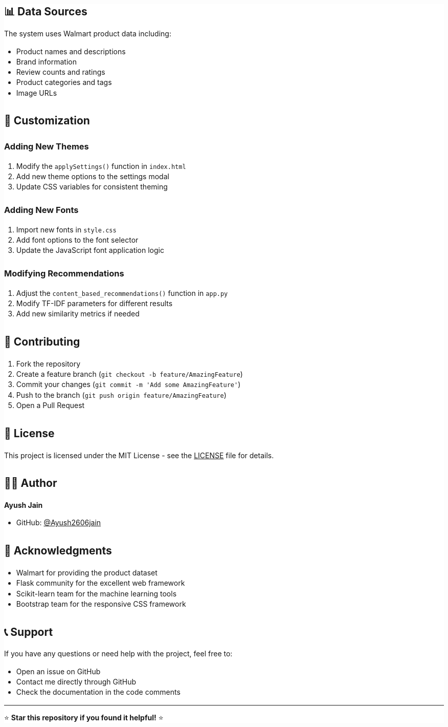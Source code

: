 ## 📊 Data Sources

The system uses Walmart product data including:
- Product names and descriptions
- Brand information
- Review counts and ratings
- Product categories and tags
- Image URLs

## 🔧 Customization

### Adding New Themes
1. Modify the `applySettings()` function in `index.html`
2. Add new theme options to the settings modal
3. Update CSS variables for consistent theming

### Adding New Fonts
1. Import new fonts in `style.css`
2. Add font options to the font selector
3. Update the JavaScript font application logic

### Modifying Recommendations
1. Adjust the `content_based_recommendations()` function in `app.py`
2. Modify TF-IDF parameters for different results
3. Add new similarity metrics if needed

## 🤝 Contributing

1. Fork the repository
2. Create a feature branch (`git checkout -b feature/AmazingFeature`)
3. Commit your changes (`git commit -m 'Add some AmazingFeature'`)
4. Push to the branch (`git push origin feature/AmazingFeature`)
5. Open a Pull Request

## 📝 License

This project is licensed under the MIT License - see the [LICENSE](LICENSE) file for details.

## 👨‍💻 Author

**Ayush Jain**
- GitHub: [@Ayush2606jain](https://github.com/Ayush2606jain)


## 🙏 Acknowledgments

- Walmart for providing the product dataset
- Flask community for the excellent web framework
- Scikit-learn team for the machine learning tools
- Bootstrap team for the responsive CSS framework

## 📞 Support

If you have any questions or need help with the project, feel free to:
- Open an issue on GitHub
- Contact me directly through GitHub
- Check the documentation in the code comments

---

⭐ **Star this repository if you found it helpful!** ⭐ 
